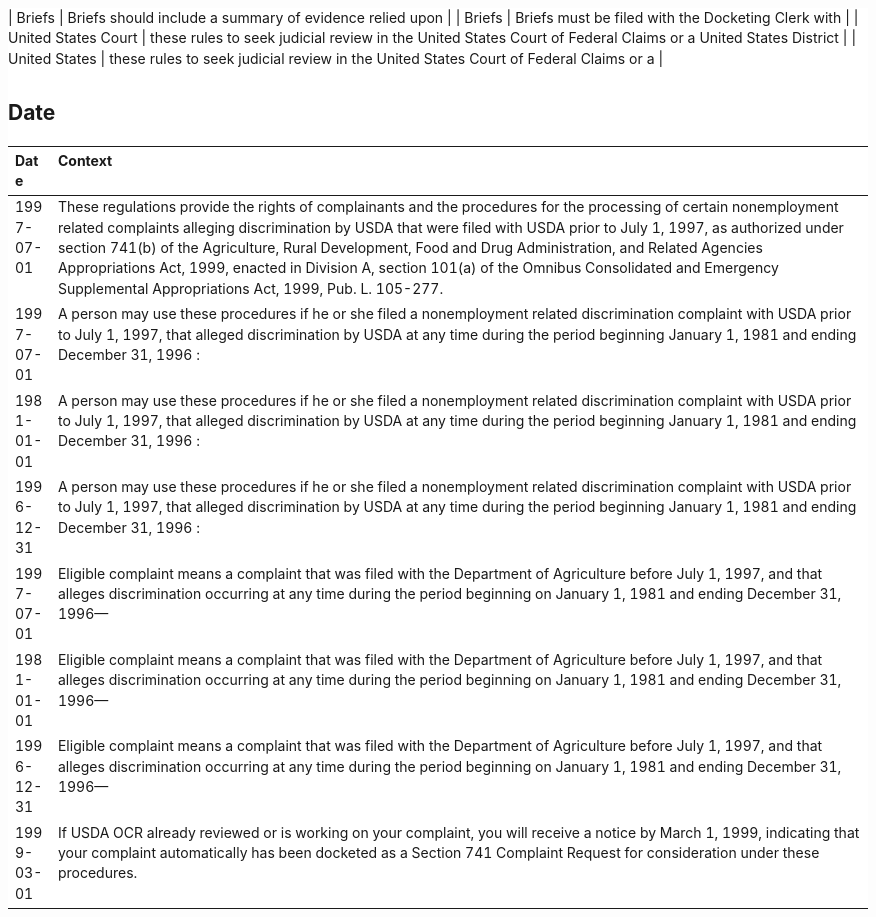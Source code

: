 | Briefs                   | Briefs should include a summary of evidence relied upon                                                          |
| Briefs                   | Briefs must be filed with the Docketing Clerk with                                                               |
| United States Court      | these rules to seek judicial review in the United States Court of Federal Claims or a United States District     |
| United States            | these rules to seek judicial review in the United States  Court of Federal Claims or a                           |


## Date

| Date       | Context                                                                                                                                                                                                                                                                                                                                                                                                                                                                                                                |
|:-----------|:-----------------------------------------------------------------------------------------------------------------------------------------------------------------------------------------------------------------------------------------------------------------------------------------------------------------------------------------------------------------------------------------------------------------------------------------------------------------------------------------------------------------------|
| 1997-07-01 | These regulations provide the rights of complainants and the procedures for the processing of certain nonemployment related complaints alleging discrimination by USDA that were filed with USDA prior to July 1, 1997, as authorized under section 741(b) of the Agriculture, Rural Development, Food and Drug Administration, and Related Agencies Appropriations Act, 1999, enacted in Division A, section 101(a) of the Omnibus Consolidated and Emergency Supplemental Appropriations Act, 1999, Pub. L. 105-277. |
| 1997-07-01 | A person may use these procedures if he or she filed a nonemployment related discrimination complaint with USDA prior to July 1, 1997, that alleged discrimination by USDA at any time during the period beginning January 1, 1981 and ending December 31, 1996 :                                                                                                                                                                                                                                                      |
| 1981-01-01 | A person may use these procedures if he or she filed a nonemployment related discrimination complaint with USDA prior to July 1, 1997, that alleged discrimination by USDA at any time during the period beginning January 1, 1981 and ending December 31, 1996 :                                                                                                                                                                                                                                                      |
| 1996-12-31 | A person may use these procedures if he or she filed a nonemployment related discrimination complaint with USDA prior to July 1, 1997, that alleged discrimination by USDA at any time during the period beginning January 1, 1981 and ending December 31, 1996 :                                                                                                                                                                                                                                                      |
| 1997-07-01 | Eligible complaint means a complaint that was filed with the Department of Agriculture before July 1, 1997, and that alleges discrimination occurring at any time during the period beginning on January 1, 1981 and ending December 31, 1996&#8212;                                                                                                                                                                                                                                                                   |
| 1981-01-01 | Eligible complaint means a complaint that was filed with the Department of Agriculture before July 1, 1997, and that alleges discrimination occurring at any time during the period beginning on January 1, 1981 and ending December 31, 1996&#8212;                                                                                                                                                                                                                                                                   |
| 1996-12-31 | Eligible complaint means a complaint that was filed with the Department of Agriculture before July 1, 1997, and that alleges discrimination occurring at any time during the period beginning on January 1, 1981 and ending December 31, 1996&#8212;                                                                                                                                                                                                                                                                   |
| 1999-03-01 | If USDA OCR already reviewed or is working on your complaint, you will receive a notice by March 1, 1999, indicating that your complaint automatically has been docketed as a Section 741 Complaint Request for consideration under these procedures.                                                                                                                                                                                                                                                                  |